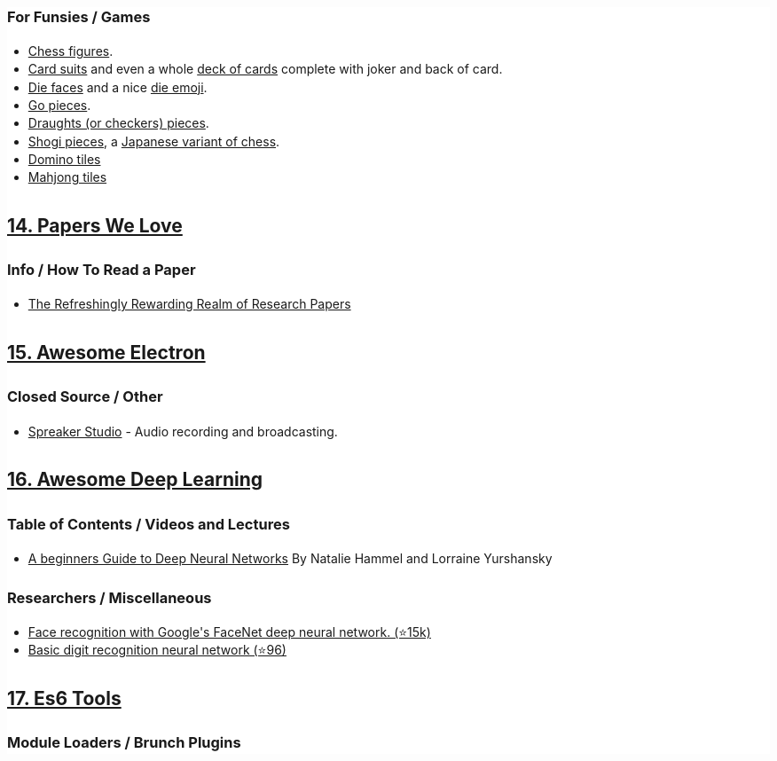 ### For Funsies / Games

*   [Chess figures](https://codepoints.net/U+2654..U+265F).
*   [Card suits](https://codepoints.net/U+2660..U+2667) and even a whole [deck of
    cards](https://codepoints.net/playing_cards) complete with joker and back
    of card.
*   [Die faces](https://codepoints.net/U+2680..U+2685) and a nice [die
    emoji](https://codepoints.net/U+1F3B2).
*   [Go pieces](https://codepoints.net/U+2686..U+2689).
*   [Draughts (or checkers) pieces](https://codepoints.net/U+26C0..U+26C3).
*   [Shogi pieces](https://codepoints.net/U+2616,U+2617,U+26C9,U+26CA), a
    [Japanese variant of chess](https://en.wikipedia.org/wiki/Shogi).
*   [Domino tiles](https://codepoints.net/domino_tiles)
*   [Mahjong tiles](https://codepoints.net/mahjong_tiles)

## [14. Papers We Love](/content/papers-we-love/papers-we-love/week/README.md)

### Info / How To Read a Paper

*   [The Refreshingly Rewarding Realm of Research Papers](https://www.youtube.com/watch?v=8eRx5Wo3xYA)

## [15. Awesome Electron](/content/sindresorhus/awesome-electron/week/README.md)

### Closed Source / Other

*   [Spreaker Studio](https://www.spreaker.com/download) - Audio recording and broadcasting.

## [16. Awesome Deep Learning](/content/ChristosChristofidis/awesome-deep-learning/week/README.md)

### Table of Contents / Videos and Lectures

*   [A beginners Guide to Deep Neural Networks](http://googleresearch.blogspot.com/2015/09/a-beginners-guide-to-deep-neural.html) By Natalie Hammel and Lorraine Yurshansky

### Researchers / Miscellaneous

*   [Face recognition with Google's FaceNet deep neural network. (⭐15k)](https://github.com/cmusatyalab/openface)
*   [Basic digit recognition neural network (⭐96)](https://github.com/joeledenberg/DigitRecognition)

## [17. Es6 Tools](/content/addyosmani/es6-tools/week/README.md)

### Module Loaders / Brunch Plugins

